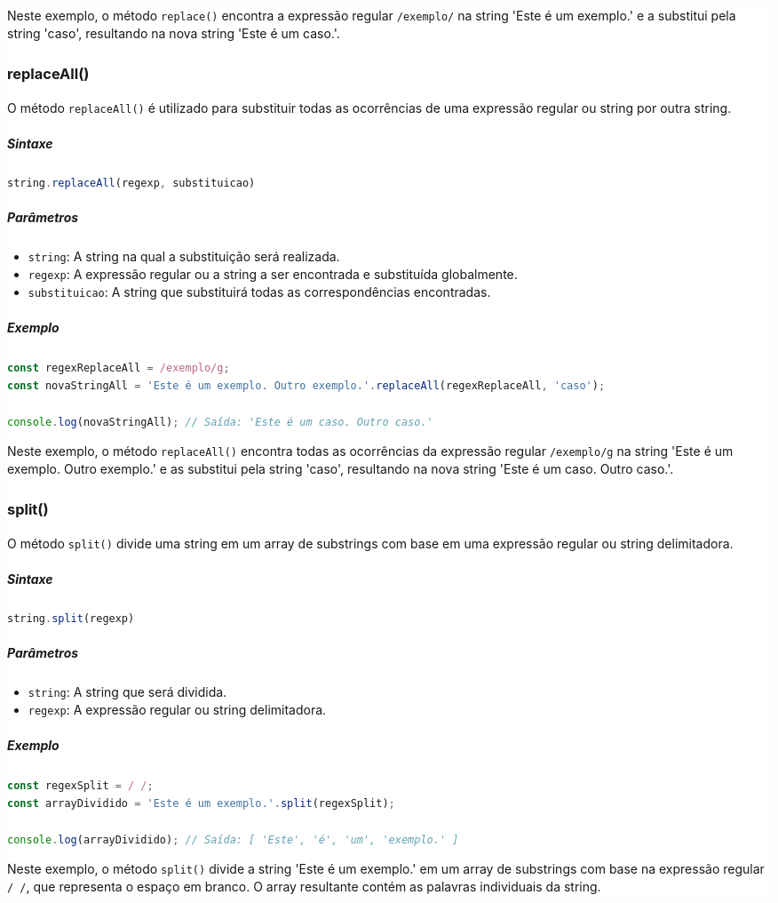 Neste exemplo, o método `replace()` encontra a expressão regular `/exemplo/` na string 'Este é um exemplo.' e a substitui pela string 'caso', resultando na nova string 'Este é um caso.'.

### replaceAll()
O método `replaceAll()` é utilizado para substituir todas as ocorrências de uma expressão regular ou string por outra string.

##### Sintaxe
```javascript
string.replaceAll(regexp, substituicao)
```

##### Parâmetros
- `string`: A string na qual a substituição será realizada.
- `regexp`: A expressão regular ou a string a ser encontrada e substituída globalmente.
- `substituicao`: A string que substituirá todas as correspondências encontradas.

##### Exemplo
```javascript
const regexReplaceAll = /exemplo/g;
const novaStringAll = 'Este é um exemplo. Outro exemplo.'.replaceAll(regexReplaceAll, 'caso');

console.log(novaStringAll); // Saída: 'Este é um caso. Outro caso.'
```

Neste exemplo, o método `replaceAll()` encontra todas as ocorrências da expressão regular `/exemplo/g` na string 'Este é um exemplo. Outro exemplo.' e as substitui pela string 'caso', resultando na nova string 'Este é um caso. Outro caso.'.

### split()
O método `split()` divide uma string em um array de substrings com base em uma expressão regular ou string delimitadora.

##### Sintaxe
```javascript
string.split(regexp)
```

##### Parâmetros
- `string`: A string que será dividida.
- `regexp`: A expressão regular ou string delimitadora.

##### Exemplo
```javascript
const regexSplit = / /;
const arrayDividido = 'Este é um exemplo.'.split(regexSplit);

console.log(arrayDividido); // Saída: [ 'Este', 'é', 'um', 'exemplo.' ]
```

Neste exemplo, o método `split()` divide a string 'Este é um exemplo.' em um array de substrings com base na expressão regular `/ /`, que representa o espaço em branco. O array resultante contém as palavras individuais da string.
